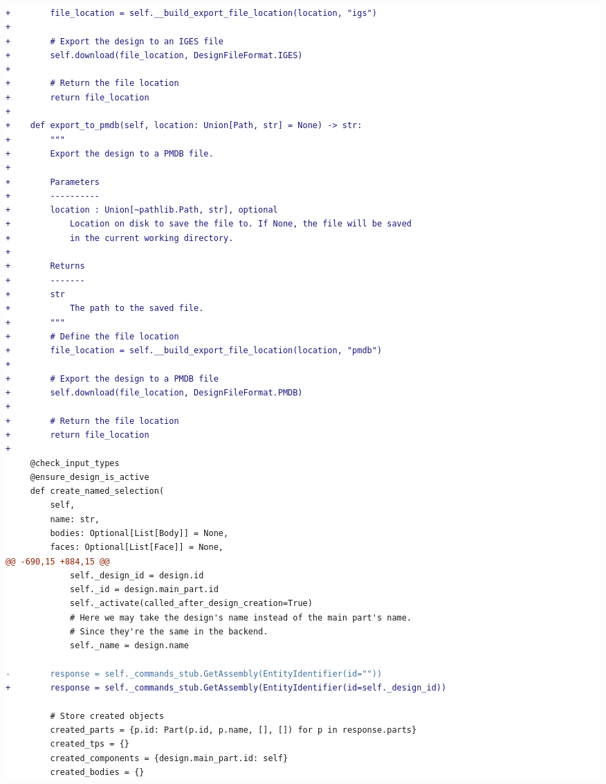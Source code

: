 ```diff
+        file_location = self.__build_export_file_location(location, "igs")
+
+        # Export the design to an IGES file
+        self.download(file_location, DesignFileFormat.IGES)
+
+        # Return the file location
+        return file_location
+
+    def export_to_pmdb(self, location: Union[Path, str] = None) -> str:
+        """
+        Export the design to a PMDB file.
+
+        Parameters
+        ----------
+        location : Union[~pathlib.Path, str], optional
+            Location on disk to save the file to. If None, the file will be saved
+            in the current working directory.
+
+        Returns
+        -------
+        str
+            The path to the saved file.
+        """
+        # Define the file location
+        file_location = self.__build_export_file_location(location, "pmdb")
+
+        # Export the design to a PMDB file
+        self.download(file_location, DesignFileFormat.PMDB)
+
+        # Return the file location
+        return file_location
+
     @check_input_types
     @ensure_design_is_active
     def create_named_selection(
         self,
         name: str,
         bodies: Optional[List[Body]] = None,
         faces: Optional[List[Face]] = None,
@@ -690,15 +884,15 @@
             self._design_id = design.id
             self._id = design.main_part.id
             self._activate(called_after_design_creation=True)
             # Here we may take the design's name instead of the main part's name.
             # Since they're the same in the backend.
             self._name = design.name
 
-        response = self._commands_stub.GetAssembly(EntityIdentifier(id=""))
+        response = self._commands_stub.GetAssembly(EntityIdentifier(id=self._design_id))
 
         # Store created objects
         created_parts = {p.id: Part(p.id, p.name, [], []) for p in response.parts}
         created_tps = {}
         created_components = {design.main_part.id: self}
         created_bodies = {}
```
